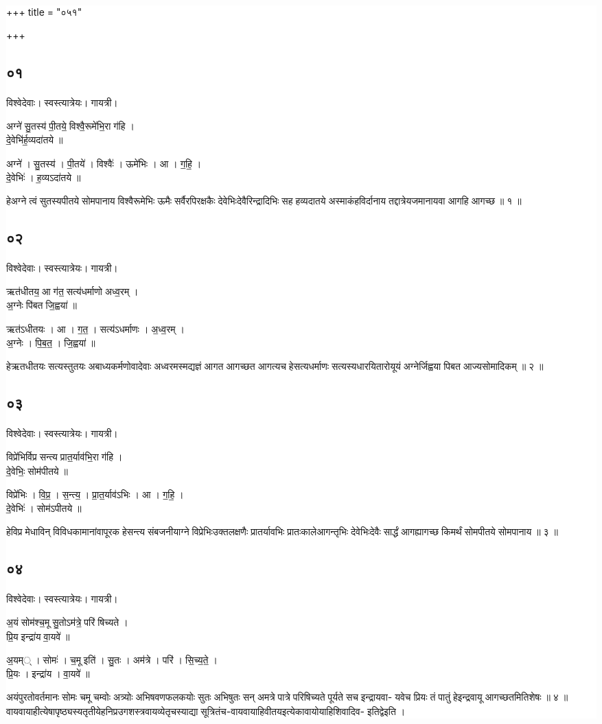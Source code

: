 +++
title = "०५१"

+++


## ०१
विश्वेदेवाः। स्वस्त्यात्रेयः। गायत्री।

अग्ने॑ सु॒तस्य॑ पी॒तये॒ विश्वै॒रूमे॑भि॒रा ग॑हि ।  
दे॒वेभि॑र्ह॒व्यदा॑तये ॥

अग्ने॑ । सु॒तस्य॑ । पी॒तये॑ । विश्वैः॑ । ऊमे॑भिः । आ । ग॒हि॒ ।  
दे॒वेभिः॑ । ह॒व्यऽदा॑तये ॥

हेअग्ने त्वं सुतस्यपीतये सोमपानाय विश्वैरूमेभिः ऊमैः सर्वैरपिरक्षकैः देवेभिःदेवैरिन्द्रादिभिः सह हव्यदातये अस्माकंहविर्दानाय तद्दात्रेयजमानायवा आगहि आगच्छ ॥ १ ॥

## ०२
विश्वेदेवाः। स्वस्त्यात्रेयः। गायत्री।

ऋत॑धीतय॒ आ ग॑त॒ सत्य॑धर्माणो अध्व॒रम् ।  
अ॒ग्नेः पि॑बत जि॒ह्वया॑ ॥

ऋत॑ऽधीतयः । आ । ग॒त॒ । सत्य॑ऽधर्माणः । अ॒ध्व॒रम् ।  
अ॒ग्नेः । पि॒ब॒त॒ । जि॒ह्वया॑ ॥

हेऋतधीतयः सत्यस्तुतयः अबाध्यकर्मणोवादेवाः अध्वरमस्मद्यज्ञं आगत आगच्छत आगत्यच हेसत्यधर्माणः सत्यस्यधारयितारोयूयं अग्नेर्जिह्वया पिबत आज्यसोमादिकम् ॥ २ ॥

## ०३
विश्वेदेवाः। स्वस्त्यात्रेयः। गायत्री।

विप्रे॑भिर्विप्र सन्त्य प्रात॒र्याव॑भि॒रा ग॑हि ।  
दे॒वेभिः॒ सोम॑पीतये ॥

विप्रे॑भिः । वि॒प्र॒ । स॒न्त्य॒ । प्रा॒त॒र्याव॑ऽभिः । आ । ग॒हि॒ ।  
दे॒वेभिः॑ । सोम॑ऽपीतये ॥

हेविप्र मेधाविन् विविधकामानांवापूरक हेसन्त्य संबजनीयाग्ने विप्रेभिःउक्तलक्षणैः प्रातर्यावभिः प्रातःकालेआगन्तृभिः देवेभिःदेवैः सार्द्धं आगह्यागच्छ किमर्थं सोमपीतये सोमपानाय ॥ ३ ॥

## ०४
विश्वेदेवाः। स्वस्त्यात्रेयः। गायत्री।

अ॒यं सोम॑श्च॒मू सु॒तोऽम॑त्रे॒ परि॑ षिच्यते ।  
प्रि॒य इन्द्रा॑य वा॒यवे॑ ॥

अ॒यम्् । सोमः॑ । च॒मू इति॑ । सु॒तः । अम॑त्रे । परि॑ । सि॒च्य॒ते॒ ।  
प्रि॒यः । इन्द्रा॑य । वा॒यवे॑ ॥

अयंपुरतोवर्तमानः सोमः चमू चम्वोः अत्र्योः अभिषवणफलकयोः सुतः अभिषुतः सन् अमत्रे पात्रे परिषिच्यते पूर्यते सच इन्द्रायवा- यवेच प्रियः तं पातुं हेइन्द्रवायू आगच्छतमितिशेषः ॥ ४ ॥ वायवायाहीत्येषापृष्ठ्यस्यतृतीयेहनिप्रउगशस्त्रवायव्येतृचस्याद्या सूत्रितंच-वायवायाहिवीतयइत्येकावायोयाहिशिवादिव- इतिद्वेइति ।
